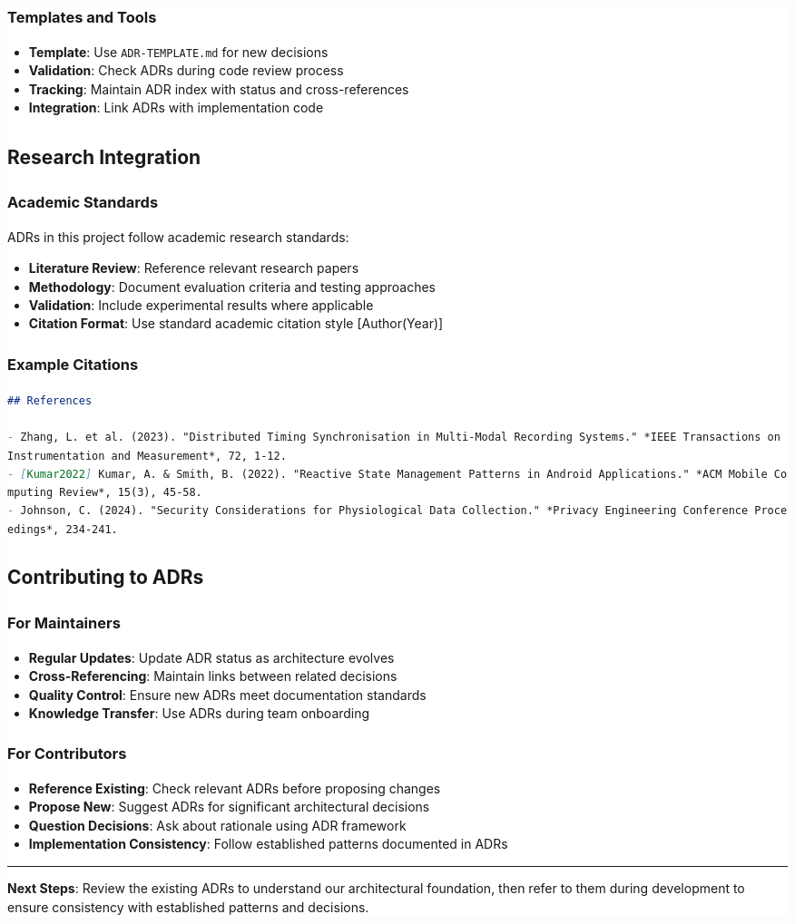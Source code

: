 ### Templates and Tools

- **Template**: Use `ADR-TEMPLATE.md` for new decisions
- **Validation**: Check ADRs during code review process
- **Tracking**: Maintain ADR index with status and cross-references
- **Integration**: Link ADRs with implementation code

## Research Integration

### Academic Standards

ADRs in this project follow academic research standards:

- **Literature Review**: Reference relevant research papers
- **Methodology**: Document evaluation criteria and testing approaches
- **Validation**: Include experimental results where applicable
- **Citation Format**: Use standard academic citation style [Author(Year)]

### Example Citations

```markdown
## References

- Zhang, L. et al. (2023). "Distributed Timing Synchronisation in Multi-Modal Recording Systems." *IEEE Transactions on Instrumentation and Measurement*, 72, 1-12.
- [Kumar2022] Kumar, A. & Smith, B. (2022). "Reactive State Management Patterns in Android Applications." *ACM Mobile Computing Review*, 15(3), 45-58.
- Johnson, C. (2024). "Security Considerations for Physiological Data Collection." *Privacy Engineering Conference Proceedings*, 234-241.
```

## Contributing to ADRs

### For Maintainers

- **Regular Updates**: Update ADR status as architecture evolves
- **Cross-Referencing**: Maintain links between related decisions
- **Quality Control**: Ensure new ADRs meet documentation standards
- **Knowledge Transfer**: Use ADRs during team onboarding

### For Contributors

- **Reference Existing**: Check relevant ADRs before proposing changes
- **Propose New**: Suggest ADRs for significant architectural decisions
- **Question Decisions**: Ask about rationale using ADR framework
- **Implementation Consistency**: Follow established patterns documented in ADRs

---

**Next Steps**: Review the existing ADRs to understand our architectural foundation, then refer to them during development to ensure consistency with established patterns and decisions.
